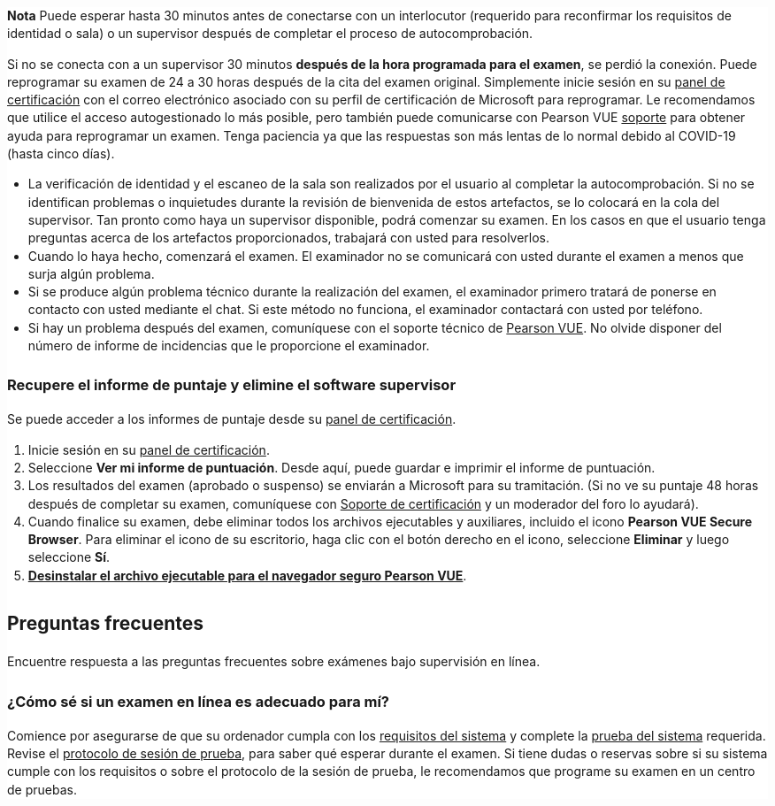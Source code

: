 **Nota** Puede esperar hasta 30 minutos antes de conectarse con un interlocutor (requerido para reconfirmar los requisitos de identidad o sala) o un supervisor después de completar el proceso de autocomprobación.

Si no se conecta con a un supervisor 30 minutos **después de la hora programada para el examen**, se perdió la conexión. Puede reprogramar su examen de 24 a 30 horas después de la cita del examen original. Simplemente inicie sesión en su [panel de certificación](https://www.microsoft.com/learning/dashboard.aspx) con el correo electrónico asociado con su perfil de certificación de Microsoft para reprogramar. Le recomendamos que utilice el acceso autogestionado lo más posible, pero también puede comunicarse con Pearson VUE [soporte](https://home.pearsonvue.com/microsoft/contact) para obtener ayuda para reprogramar un examen. Tenga paciencia ya que las respuestas son más lentas de lo normal debido al COVID-19 (hasta cinco días).

- La verificación de identidad y el escaneo de la sala son realizados por el usuario al completar la autocomprobación. Si no se identifican problemas o inquietudes durante la revisión de bienvenida de estos artefactos, se lo colocará en la cola del supervisor. Tan pronto como haya un supervisor disponible, podrá comenzar su examen. En los casos en que el usuario tenga preguntas acerca de los artefactos proporcionados, trabajará con usted para resolverlos.
- Cuando lo haya hecho, comenzará el examen. El examinador no se comunicará con usted durante el examen a menos que surja algún problema.
- Si se produce algún problema técnico durante la realización del examen, el examinador primero tratará de ponerse en contacto con usted mediante el chat. Si este método no funciona, el examinador contactará con usted por teléfono.
- Si hay un problema después del examen, comuníquese con el soporte técnico de [Pearson VUE](https://home.pearsonvue.com/contact). No olvide disponer del número de informe de incidencias que le proporcione el examinador.

### Recupere el informe de puntaje y elimine el software supervisor

Se puede acceder a los informes de puntaje desde su [panel de certificación](https://aka.ms/certdashboard).

1. Inicie sesión en su [panel de certificación](https://aka.ms/certdashboard).
2. Seleccione **Ver mi informe de puntuación**. Desde aquí, puede guardar e imprimir el informe de puntuación.
3. Los resultados del examen (aprobado o suspenso) se enviarán a Microsoft para su tramitación. (Si no ve su puntaje 48 horas después de completar su examen, comuníquese con [Soporte de certificación](https://aka.ms/mcpforum) y un moderador del foro lo ayudará).
4. Cuando finalice su examen, debe eliminar todos los archivos ejecutables y auxiliares, incluido el icono **Pearson VUE Secure Browser**. Para eliminar el icono de su escritorio, haga clic con el botón derecho en el icono, seleccione **Eliminar** y luego seleccione **Sí**.
5. [**Desinstalar el archivo ejecutable para el navegador seguro Pearson VUE**](https://windows.microsoft.com/en-us/windows7/uninstall-or-change-a-program).

## Preguntas frecuentes

Encuentre respuesta a las preguntas frecuentes sobre exámenes bajo supervisión en línea.

### ¿Cómo sé si un examen en línea es adecuado para mí?
Comience por asegurarse de que su ordenador cumpla con los [requisitos del sistema](/learn/certifications/online-exams#testing-session-protocol) y complete la [prueba del sistema](https://service.proctorcam.com/system_test?customer=pearson_vue&clientcode=MICROSOFT) requerida. Revise el [protocolo de sesión de prueba](/learn/certifications/online-exams#testing-session-protocol), para saber qué esperar durante el examen. Si tiene dudas o reservas sobre si su sistema cumple con los requisitos o sobre el protocolo de la sesión de prueba, le recomendamos que programe su examen en un centro de pruebas.
